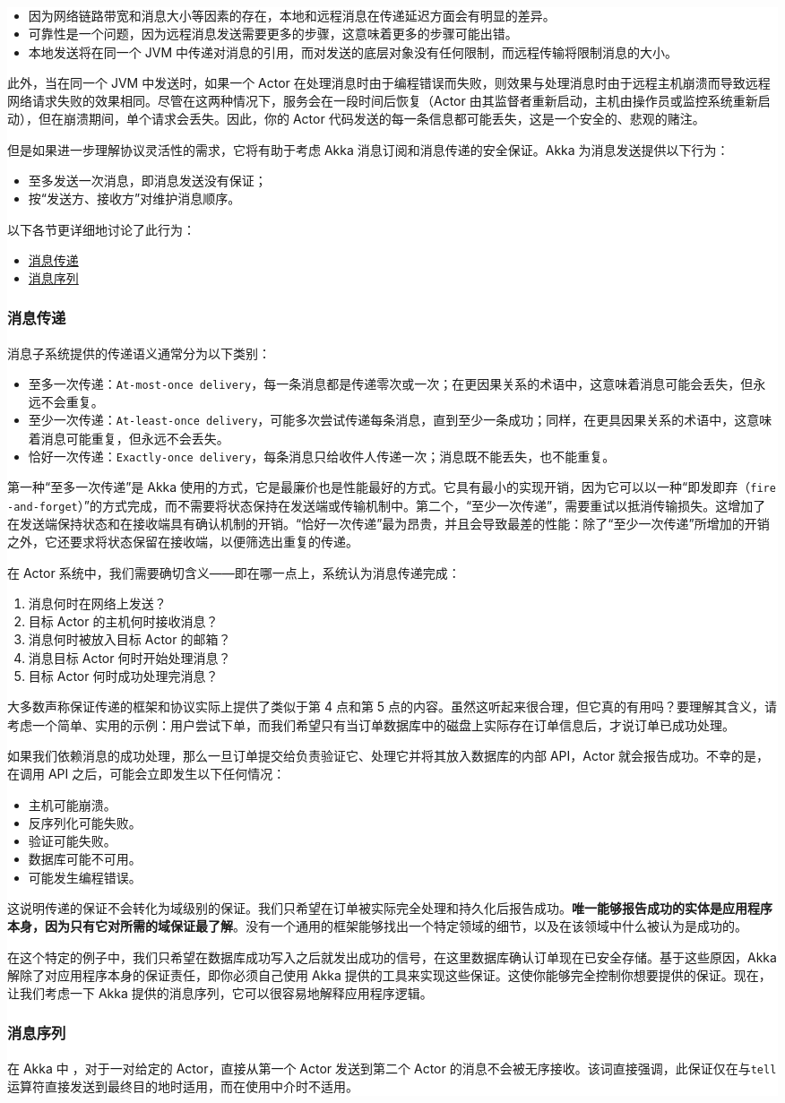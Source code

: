 - 因为网络链路带宽和消息大小等因素的存在，本地和远程消息在传递延迟方面会有明显的差异。
- 可靠性是一个问题，因为远程消息发送需要更多的步骤，这意味着更多的步骤可能出错。
- 本地发送将在同一个 JVM 中传递对消息的引用，而对发送的底层对象没有任何限制，而远程传输将限制消息的大小。

此外，当在同一个 JVM 中发送时，如果一个 Actor 在处理消息时由于编程错误而失败，则效果与处理消息时由于远程主机崩溃而导致远程网络请求失败的效果相同。尽管在这两种情况下，服务会在一段时间后恢复（Actor 由其监督者重新启动，主机由操作员或监控系统重新启动），但在崩溃期间，单个请求会丢失。因此，你的 Actor 代码发送的每一条信息都可能丢失，这是一个安全的、悲观的赌注。

但是如果进一步理解协议灵活性的需求，它将有助于考虑 Akka 消息订阅和消息传递的安全保证。Akka 为消息发送提供以下行为：

- 至多发送一次消息，即消息发送没有保证；
- 按“发送方、接收方”对维护消息顺序。

以下各节更详细地讨论了此行为：

- [消息传递](#消息传递)
- [消息序列](#消息序列)

### 消息传递
消息子系统提供的传递语义通常分为以下类别：

- 至多一次传递：`At-most-once delivery`，每一条消息都是传递零次或一次；在更因果关系的术语中，这意味着消息可能会丢失，但永远不会重复。
- 至少一次传递：`At-least-once delivery`，可能多次尝试传递每条消息，直到至少一条成功；同样，在更具因果关系的术语中，这意味着消息可能重复，但永远不会丢失。
- 恰好一次传递：`Exactly-once delivery`，每条消息只给收件人传递一次；消息既不能丢失，也不能重复。

第一种“至多一次传递”是 Akka 使用的方式，它是最廉价也是性能最好的方式。它具有最小的实现开销，因为它可以以一种“即发即弃（`fire-and-forget`）”的方式完成，而不需要将状态保持在发送端或传输机制中。第二个，“至少一次传递”，需要重试以抵消传输损失。这增加了在发送端保持状态和在接收端具有确认机制的开销。“恰好一次传递”最为昂贵，并且会导致最差的性能：除了“至少一次传递”所增加的开销之外，它还要求将状态保留在接收端，以便筛选出重复的传递。

在 Actor 系统中，我们需要确切含义——即在哪一点上，系统认为消息传递完成：

 1. 消息何时在网络上发送？
 2. 目标 Actor 的主机何时接收消息？
 3. 消息何时被放入目标 Actor 的邮箱？
 4. 消息目标 Actor 何时开始处理消息？
 5. 目标 Actor 何时成功处理完消息？

大多数声称保证传递的框架和协议实际上提供了类似于第 4 点和第 5 点的内容。虽然这听起来很合理，但它真的有用吗？要理解其含义，请考虑一个简单、实用的示例：用户尝试下单，而我们希望只有当订单数据库中的磁盘上实际存在订单信息后，才说订单已成功处理。

如果我们依赖消息的成功处理，那么一旦订单提交给负责验证它、处理它并将其放入数据库的内部 API，Actor 就会报告成功。不幸的是，在调用 API 之后，可能会立即发生以下任何情况：

- 主机可能崩溃。
- 反序列化可能失败。
- 验证可能失败。
- 数据库可能不可用。
- 可能发生编程错误。

这说明传递的保证不会转化为域级别的保证。我们只希望在订单被实际完全处理和持久化后报告成功。**唯一能够报告成功的实体是应用程序本身，因为只有它对所需的域保证最了解**。没有一个通用的框架能够找出一个特定领域的细节，以及在该领域中什么被认为是成功的。

在这个特定的例子中，我们只希望在数据库成功写入之后就发出成功的信号，在这里数据库确认订单现在已安全存储。基于这些原因，Akka 解除了对应用程序本身的保证责任，即你必须自己使用 Akka 提供的工具来实现这些保证。这使你能够完全控制你想要提供的保证。现在，让我们考虑一下 Akka 提供的消息序列，它可以很容易地解释应用程序逻辑。

### 消息序列
在 Akka 中 ，对于一对给定的 Actor，直接从第一个 Actor 发送到第二个 Actor 的消息不会被无序接收。该词直接强调，此保证仅在与`tell`运算符直接发送到最终目的地时适用，而在使用中介时不适用。
